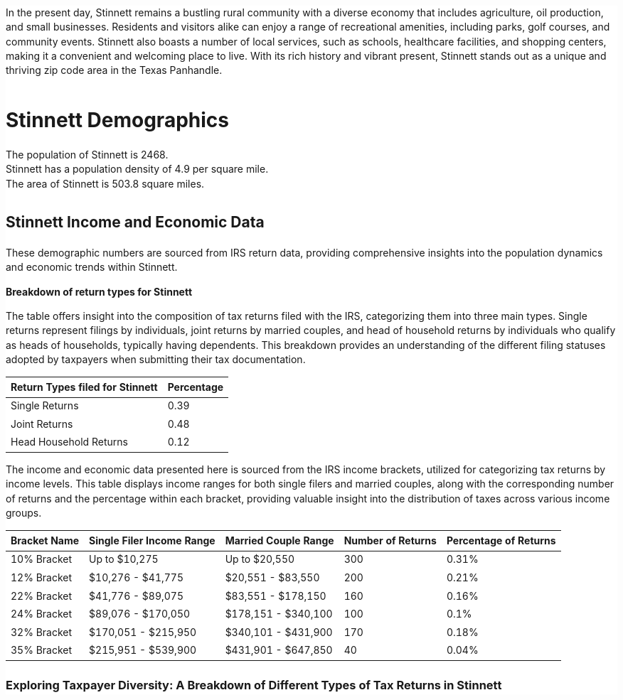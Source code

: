 In the present day, Stinnett remains a bustling rural community with a diverse economy that includes agriculture, oil production, and small businesses. Residents and visitors alike can enjoy a range of recreational amenities, including parks, golf courses, and community events. Stinnett also boasts a number of local services, such as schools, healthcare facilities, and shopping centers, making it a convenient and welcoming place to live. With its rich history and vibrant present, Stinnett stands out as a unique and thriving zip code area in the Texas Panhandle.

# Stinnett Demographics

The population of Stinnett is 2468.  
Stinnett has a population density of 4.9 per square mile.  
The area of Stinnett is 503.8 square miles.  

## Stinnett Income and Economic Data

These demographic numbers are sourced from IRS return data, providing comprehensive insights into the population dynamics and economic trends within Stinnett.

**Breakdown of return types for Stinnett**

The table offers insight into the composition of tax returns filed with the IRS, categorizing them into three main types. Single returns represent filings by individuals, joint returns by married couples, and head of household returns by individuals who qualify as heads of households, typically having dependents. This breakdown provides an understanding of the different filing statuses adopted by taxpayers when submitting their tax documentation.

| Return Types filed for Stinnett                              | Percentage          |
|----------------------------------------------------------|---------------------|
| Single Returns                                            | 0.39 |
| Joint Returns                                             | 0.48 |
| Head Household Returns                                    | 0.12 |

The income and economic data presented here is sourced from the IRS income brackets, utilized for categorizing tax returns by income levels. This table displays income ranges for both single filers and married couples, along with the corresponding number of returns and the percentage within each bracket, providing valuable insight into the distribution of taxes across various income groups.

| Bracket Name       | Single Filer Income Range | Married Couple Range | Number of Returns | Percentage of Returns |
|--------------------|----------------------------|----------------------|-------------------|-----------------------|
| 10% Bracket        | Up to $10,275              | Up to $20,550        | 300 | 0.31% |
| 12% Bracket        | $10,276 - $41,775          | $20,551 - $83,550    | 200 | 0.21% |
| 22% Bracket        | $41,776 - $89,075          | $83,551 - $178,150   | 160 | 0.16% |
| 24% Bracket        | $89,076 - $170,050         | $178,151 - $340,100  | 100 | 0.1% |
| 32% Bracket        | $170,051 - $215,950        | $340,101 - $431,900  | 170 | 0.18% |
| 35% Bracket        | $215,951 - $539,900        | $431,901 - $647,850  | 40 | 0.04% |

### Exploring Taxpayer Diversity: A Breakdown of Different Types of Tax Returns in Stinnett
